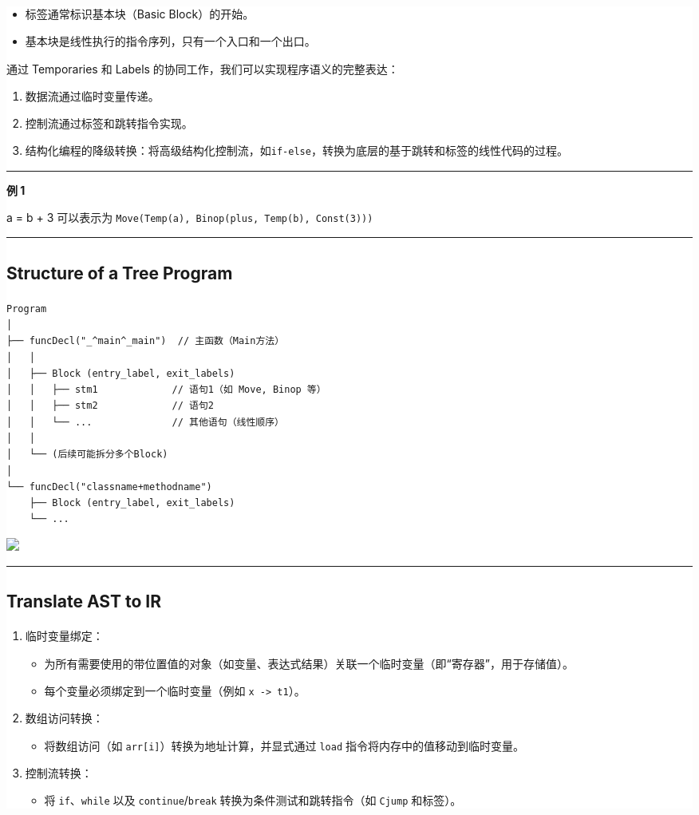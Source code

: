   - 标签通常标识基本块（Basic Block）的开始。
  
  - 基本块是线性执行的指令序列，只有一个入口和一个出口。

通过 Temporaries 和 Labels 的协同工作，我们可以实现程序语义的完整表达：

1. ​数据流通过临时变量传递。

2. ​控制流通过标签和跳转指令实现。

3. ​结构化编程的降级转换：将高级结构化控制流，如`if-else`，转换为底层的基于跳转和标签的线性代码的过程。

---

**例 1**

a = b + 3 可以表示为 `Move(Temp(a), Binop(plus, Temp(b), Const(3)))`

---

## Structure of a Tree Program

```
Program
│
├── funcDecl("_^main^_main")  // 主函数（Main方法）
│   │
│   ├── Block (entry_label, exit_labels)
│   │   ├── stm1             // 语句1（如 Move, Binop 等）
│   │   ├── stm2             // 语句2
│   │   └── ...              // 其他语句（线性顺序）
│   │
│   └── (后续可能拆分多个Block)
│
└── funcDecl("classname+methodname")
    ├── Block (entry_label, exit_labels)
    └── ...
```

![](https://ref.xht03.online/202504160958804.png)

---

## Translate AST to IR

1. 临时变量绑定：
   
   - 为所有需要使用的带位置值的对象​（如变量、表达式结果）关联一个临时变量（即“寄存器”，用于存储值）。
   
   - ​每个变量必须绑定到一个临时变量​（例如 `x -> t1`）。

2. ​数组访问转换：
   - 将数组访问（如 `arr[i]`）转换为地址计算，并显式通过 `load` 指令将内存中的值移动到临时变量。

3. ​控制流转换：
   
   - 将 `if`、`while` 以及 `continue`/`break` 转换为条件测试和跳转指令​（如 `Cjump` 和标签）。
